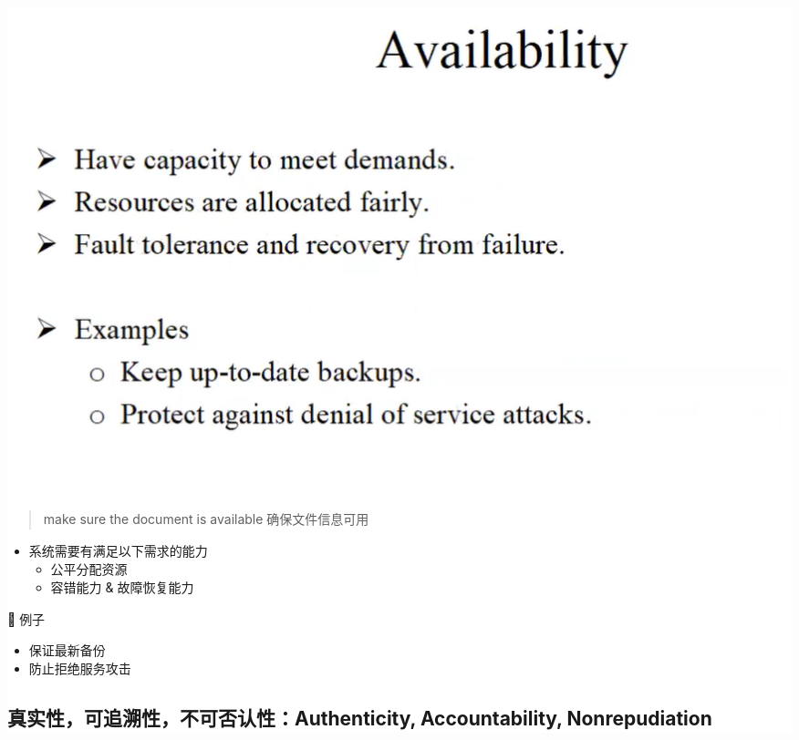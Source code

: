 ![](/static/2021-01-25-20-46-24.png)

> make sure the document is available 确保文件信息可用

* 系统需要有满足以下需求的能力
  * 公平分配资源
  * 容错能力 & 故障恢复能力

:orange: 例子

* 保证最新备份
* 防止拒绝服务攻击

## 真实性，可追溯性，不可否认性：Authenticity, Accountability, Nonrepudiation
